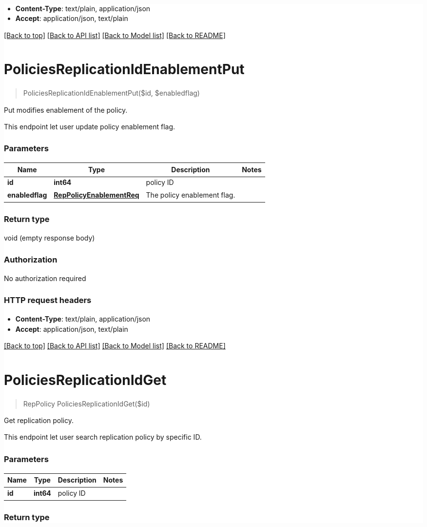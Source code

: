  - **Content-Type**: text/plain, application/json
 - **Accept**: application/json, text/plain

[[Back to top]](#) [[Back to API list]](../README.md#documentation-for-api-endpoints) [[Back to Model list]](../README.md#documentation-for-models) [[Back to README]](../README.md)

# **PoliciesReplicationIdEnablementPut**
> PoliciesReplicationIdEnablementPut($id, $enabledflag)

Put modifies enablement of the policy.

This endpoint let user update policy enablement flag. 


### Parameters

Name | Type | Description  | Notes
------------- | ------------- | ------------- | -------------
 **id** | **int64**| policy ID | 
 **enabledflag** | [**RepPolicyEnablementReq**](RepPolicyEnablementReq.md)| The policy enablement flag. | 

### Return type

void (empty response body)

### Authorization

No authorization required

### HTTP request headers

 - **Content-Type**: text/plain, application/json
 - **Accept**: application/json, text/plain

[[Back to top]](#) [[Back to API list]](../README.md#documentation-for-api-endpoints) [[Back to Model list]](../README.md#documentation-for-models) [[Back to README]](../README.md)

# **PoliciesReplicationIdGet**
> RepPolicy PoliciesReplicationIdGet($id)

Get replication policy.

This endpoint let user search replication policy by specific ID. 


### Parameters

Name | Type | Description  | Notes
------------- | ------------- | ------------- | -------------
 **id** | **int64**| policy ID | 

### Return type
